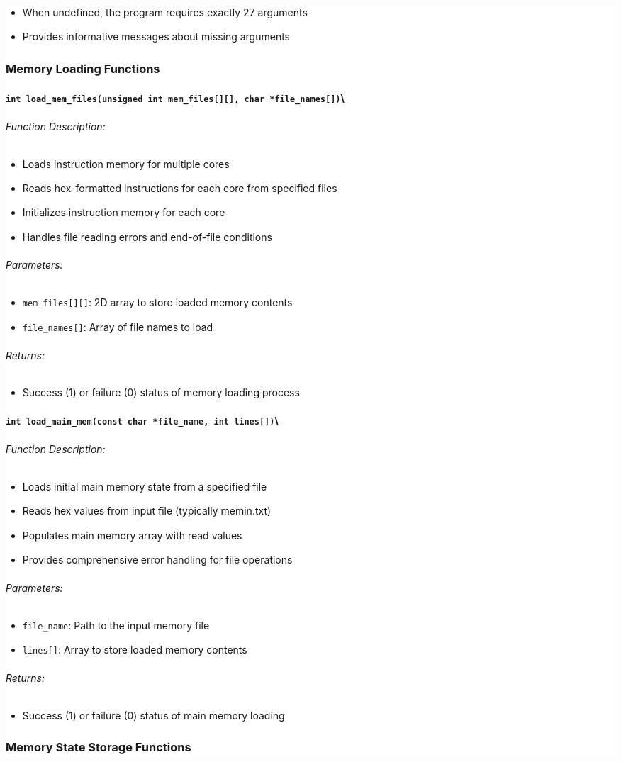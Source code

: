 - When undefined, the program requires exactly 27 arguments

- Provides informative messages about missing arguments


### Memory Loading Functions

#### `int load_mem_files(unsigned int mem_files[][], char *file_names[])`\

###### Function Description:

- Loads instruction memory for multiple cores

- Reads hex-formatted instructions for each core from specified files

- Initializes instruction memory for each core

- Handles file reading errors and end-of-file conditions

###### Parameters:

- `mem_files[][]`: 2D array to store loaded memory contents

- `file_names[]`: Array of file names to load

###### Returns:

- Success (1) or failure (0) status of memory loading process







#### `int load_main_mem(const char *file_name, int lines[])`\

###### Function Description:

- Loads initial main memory state from a specified file

- Reads hex values from input file (typically memin.txt)

- Populates main memory array with read values

- Provides comprehensive error handling for file operations

###### Parameters:

- `file_name`: Path to the input memory file

- `lines[]`: Array to store loaded memory contents

###### Returns:

- Success (1) or failure (0) status of main memory loading






### Memory State Storage Functions
